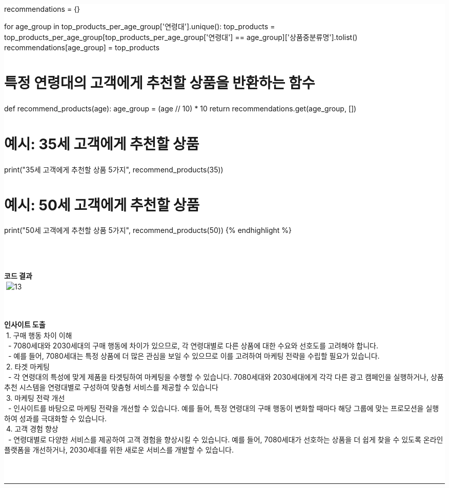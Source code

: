 recommendations = {}

for age_group in top_products_per_age_group['연령대'].unique():
    top_products = top_products_per_age_group[top_products_per_age_group['연령대'] == age_group]['상품중분류명'].tolist()
    recommendations[age_group] = top_products

# 특정 연령대의 고객에게 추천할 상품을 반환하는 함수
def recommend_products(age):
    age_group = (age // 10) * 10
    return recommendations.get(age_group, [])

# 예시: 35세 고객에게 추천할 상품
print("35세 고객에게 추천할 상품 5가지", recommend_products(35))

# 예시: 50세 고객에게 추천할 상품
print("50세 고객에게 추천할 상품 5가지", recommend_products(50))
{% endhighlight %}

<br/>
<br/>


**코드 결과**\
&nbsp;![13](https://github.com/j-s-eee/j-s-eee/assets/163078421/a9f43c3b-0d37-49ba-9a72-094253329522)\
<br/>
<br/>



**인사이트 도출**\
&nbsp;1. 구매 행동 차이 이해\
&nbsp;&nbsp;- 7080세대와 2030세대의 구매 행동에 차이가 있으므로, 각 연령대별로 다른 상품에 대한 수요와 선호도를 고려해야 합니다.\
&nbsp;&nbsp;- 예를 들어, 7080세대는 특정 상품에 더 많은 관심을 보일 수 있으므로 이를 고려하여 마케팅 전략을 수립할 필요가 있습니다.\
&nbsp;2. 타겟 마케팅\
&nbsp;&nbsp;- 각 연령대의 특성에 맞게 제품을 타겟팅하여 마케팅을 수행할 수 있습니다. 7080세대와 2030세대에게 각각 다른 광고 캠페인을 실행하거나, 상품 추천 시스템을 연령대별로 구성하여 맞춤형 서비스를 제공할 수 있습니다\
&nbsp;3. 마케팅 전략 개선\
&nbsp;&nbsp;- 인사이트를 바탕으로 마케팅 전략을 개선할 수 있습니다. 예를 들어, 특정 연령대의 구매 행동이 변화할 때마다 해당 그룹에 맞는 프로모션을 실행하여 성과를 극대화할 수 있습니다.\
&nbsp;4. 고객 경험 향상\
&nbsp;&nbsp;- 연령대별로 다양한 서비스를 제공하여 고객 경험을 향상시킬 수 있습니다. 예를 들어, 7080세대가 선호하는 상품을 더 쉽게 찾을 수 있도록 온라인 플랫폼을 개선하거나, 2030세대를 위한 새로운 서비스를 개발할 수 있습니다.\
<br/>
<br/>

-----

